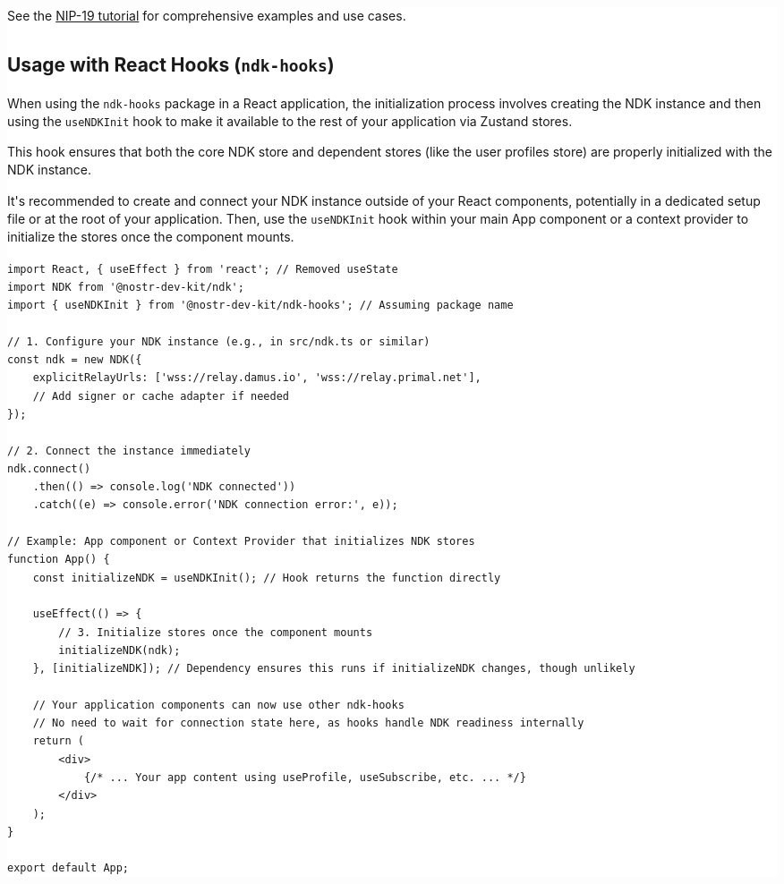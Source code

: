 See the [NIP-19 tutorial](/tutorial/nip19.html) for comprehensive examples and use cases.

## Usage with React Hooks (`ndk-hooks`)

When using the `ndk-hooks` package in a React application, the initialization process involves creating the NDK instance and then using the `useNDKInit` hook to make it available to the rest of your application via Zustand stores.

This hook ensures that both the core NDK store and dependent stores (like the user profiles store) are properly initialized with the NDK instance.

It's recommended to create and connect your NDK instance outside of your React components, potentially in a dedicated setup file or at the root of your application. Then, use the `useNDKInit` hook within your main App component or a context provider to initialize the stores once the component mounts.

```tsx
import React, { useEffect } from 'react'; // Removed useState
import NDK from '@nostr-dev-kit/ndk';
import { useNDKInit } from '@nostr-dev-kit/ndk-hooks'; // Assuming package name

// 1. Configure your NDK instance (e.g., in src/ndk.ts or similar)
const ndk = new NDK({
    explicitRelayUrls: ['wss://relay.damus.io', 'wss://relay.primal.net'],
    // Add signer or cache adapter if needed
});

// 2. Connect the instance immediately
ndk.connect()
    .then(() => console.log('NDK connected'))
    .catch((e) => console.error('NDK connection error:', e));

// Example: App component or Context Provider that initializes NDK stores
function App() {
    const initializeNDK = useNDKInit(); // Hook returns the function directly

    useEffect(() => {
        // 3. Initialize stores once the component mounts
        initializeNDK(ndk);
    }, [initializeNDK]); // Dependency ensures this runs if initializeNDK changes, though unlikely

    // Your application components can now use other ndk-hooks
    // No need to wait for connection state here, as hooks handle NDK readiness internally
    return (
        <div>
            {/* ... Your app content using useProfile, useSubscribe, etc. ... */}
        </div>
    );
}

export default App;
```
